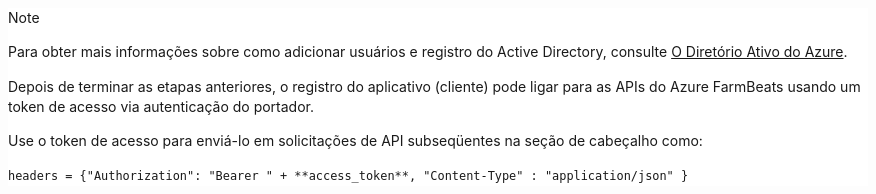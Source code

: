   > [!NOTE]
  > Para obter mais informações sobre como adicionar usuários e registro do Active Directory, consulte [O Diretório Ativo do Azure](https://docs.microsoft.com/azure/active-directory/develop/howto-create-service-principal-portal).

Depois de terminar as etapas anteriores, o registro do aplicativo (cliente) pode ligar para as APIs do Azure FarmBeats usando um token de acesso via autenticação do portador.

Use o token de acesso para enviá-lo em solicitações de API subseqüentes na seção de cabeçalho como:

```
headers = {"Authorization": "Bearer " + **access_token**, "Content-Type" : "application/json" }
```
